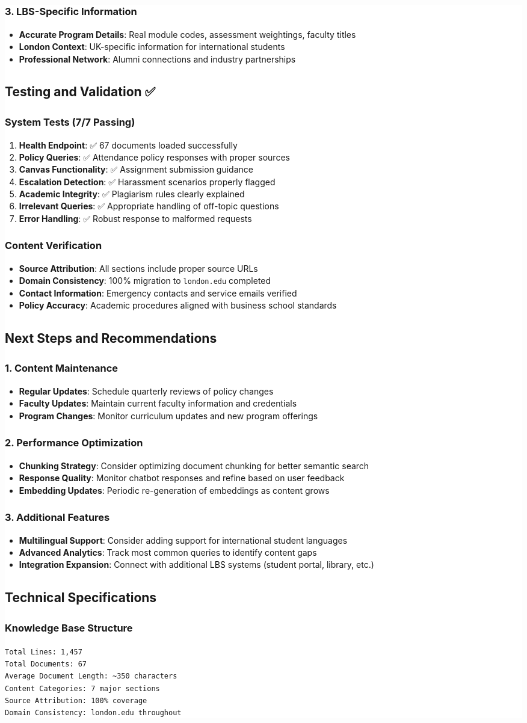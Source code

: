 ### 3. LBS-Specific Information
- **Accurate Program Details**: Real module codes, assessment weightings, faculty titles
- **London Context**: UK-specific information for international students
- **Professional Network**: Alumni connections and industry partnerships

## Testing and Validation ✅

### System Tests (7/7 Passing)
1. **Health Endpoint**: ✅ 67 documents loaded successfully
2. **Policy Queries**: ✅ Attendance policy responses with proper sources
3. **Canvas Functionality**: ✅ Assignment submission guidance
4. **Escalation Detection**: ✅ Harassment scenarios properly flagged
5. **Academic Integrity**: ✅ Plagiarism rules clearly explained
6. **Irrelevant Queries**: ✅ Appropriate handling of off-topic questions
7. **Error Handling**: ✅ Robust response to malformed requests

### Content Verification
- **Source Attribution**: All sections include proper source URLs
- **Domain Consistency**: 100% migration to `london.edu` completed
- **Contact Information**: Emergency contacts and service emails verified
- **Policy Accuracy**: Academic procedures aligned with business school standards

## Next Steps and Recommendations

### 1. Content Maintenance
- **Regular Updates**: Schedule quarterly reviews of policy changes
- **Faculty Updates**: Maintain current faculty information and credentials
- **Program Changes**: Monitor curriculum updates and new program offerings

### 2. Performance Optimization
- **Chunking Strategy**: Consider optimizing document chunking for better semantic search
- **Response Quality**: Monitor chatbot responses and refine based on user feedback
- **Embedding Updates**: Periodic re-generation of embeddings as content grows

### 3. Additional Features
- **Multilingual Support**: Consider adding support for international student languages
- **Advanced Analytics**: Track most common queries to identify content gaps
- **Integration Expansion**: Connect with additional LBS systems (student portal, library, etc.)

## Technical Specifications

### Knowledge Base Structure
```
Total Lines: 1,457
Total Documents: 67
Average Document Length: ~350 characters
Content Categories: 7 major sections
Source Attribution: 100% coverage
Domain Consistency: london.edu throughout
```
